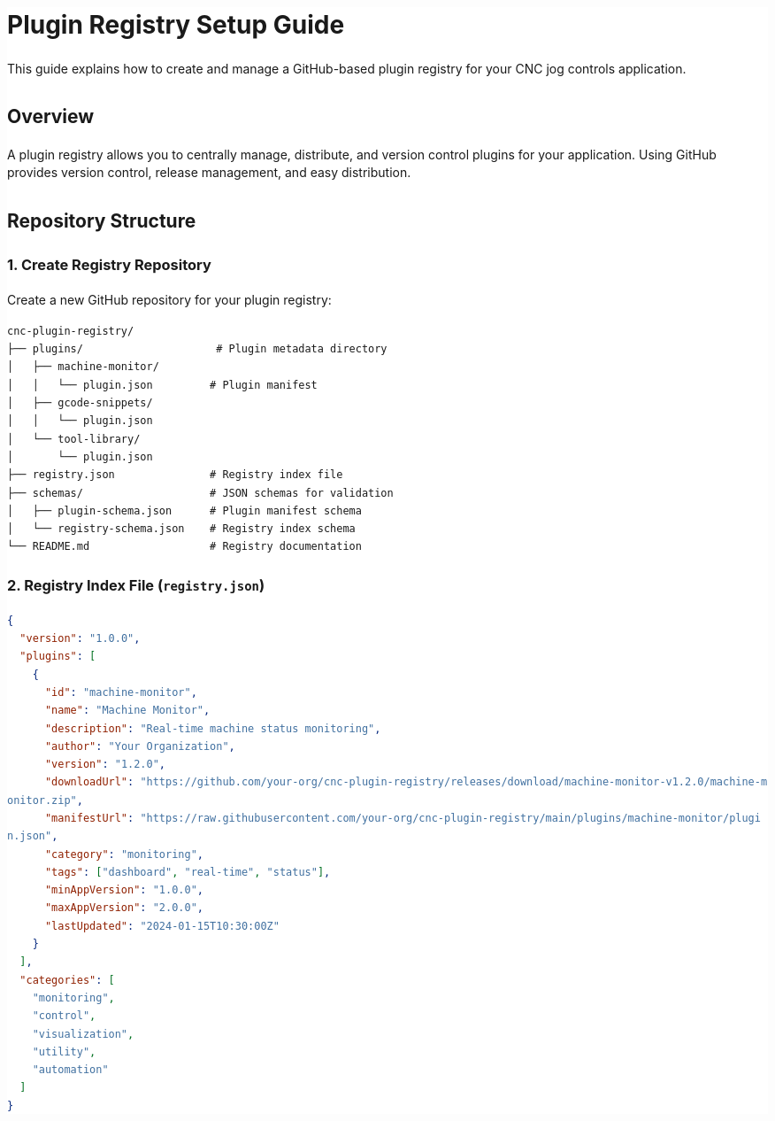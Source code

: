 # Plugin Registry Setup Guide

This guide explains how to create and manage a GitHub-based plugin registry for your CNC jog controls application.

## Overview

A plugin registry allows you to centrally manage, distribute, and version control plugins for your application. Using GitHub provides version control, release management, and easy distribution.

## Repository Structure

### 1. Create Registry Repository

Create a new GitHub repository for your plugin registry:

```
cnc-plugin-registry/
├── plugins/                     # Plugin metadata directory
│   ├── machine-monitor/
│   │   └── plugin.json         # Plugin manifest
│   ├── gcode-snippets/
│   │   └── plugin.json
│   └── tool-library/
│       └── plugin.json
├── registry.json               # Registry index file
├── schemas/                    # JSON schemas for validation
│   ├── plugin-schema.json      # Plugin manifest schema
│   └── registry-schema.json    # Registry index schema
└── README.md                   # Registry documentation
```

### 2. Registry Index File (`registry.json`)

```json
{
  "version": "1.0.0",
  "plugins": [
    {
      "id": "machine-monitor",
      "name": "Machine Monitor",
      "description": "Real-time machine status monitoring",
      "author": "Your Organization",
      "version": "1.2.0",
      "downloadUrl": "https://github.com/your-org/cnc-plugin-registry/releases/download/machine-monitor-v1.2.0/machine-monitor.zip",
      "manifestUrl": "https://raw.githubusercontent.com/your-org/cnc-plugin-registry/main/plugins/machine-monitor/plugin.json",
      "category": "monitoring",
      "tags": ["dashboard", "real-time", "status"],
      "minAppVersion": "1.0.0",
      "maxAppVersion": "2.0.0",
      "lastUpdated": "2024-01-15T10:30:00Z"
    }
  ],
  "categories": [
    "monitoring",
    "control",
    "visualization",
    "utility",
    "automation"
  ]
}
```